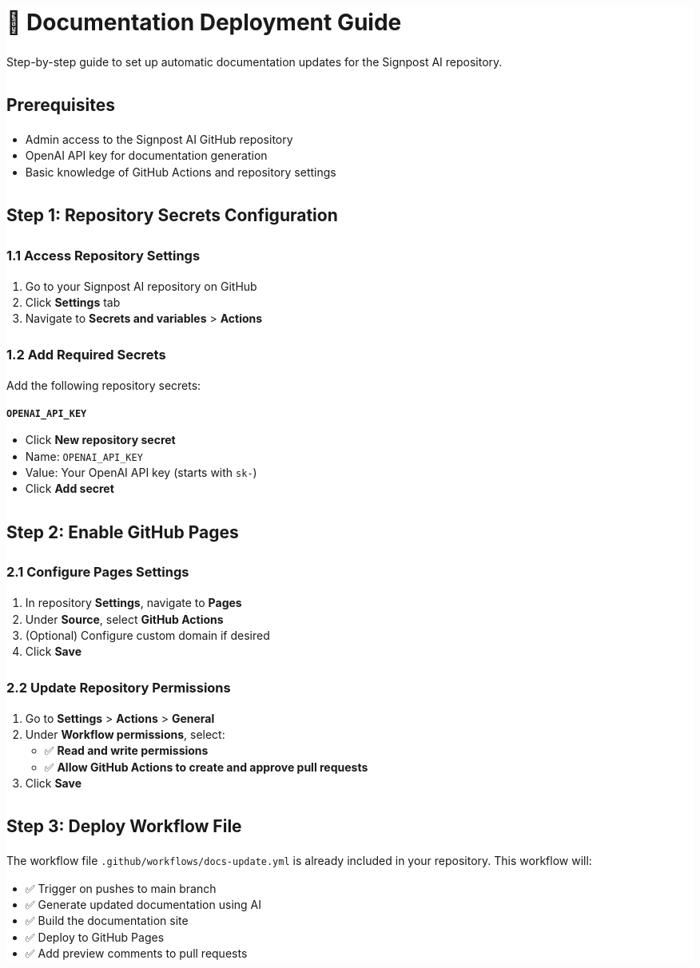# 🚀 Documentation Deployment Guide

Step-by-step guide to set up automatic documentation updates for the Signpost AI repository.

## Prerequisites
- Admin access to the Signpost AI GitHub repository
- OpenAI API key for documentation generation
- Basic knowledge of GitHub Actions and repository settings

## Step 1: Repository Secrets Configuration

### 1.1 Access Repository Settings
1. Go to your Signpost AI repository on GitHub
2. Click **Settings** tab
3. Navigate to **Secrets and variables** > **Actions**

### 1.2 Add Required Secrets
Add the following repository secrets:

**`OPENAI_API_KEY`**
- Click **New repository secret**
- Name: `OPENAI_API_KEY`
- Value: Your OpenAI API key (starts with `sk-`)
- Click **Add secret**

## Step 2: Enable GitHub Pages

### 2.1 Configure Pages Settings
1. In repository **Settings**, navigate to **Pages**
2. Under **Source**, select **GitHub Actions**
3. (Optional) Configure custom domain if desired
4. Click **Save**

### 2.2 Update Repository Permissions
1. Go to **Settings** > **Actions** > **General**
2. Under **Workflow permissions**, select:
   - ✅ **Read and write permissions**
   - ✅ **Allow GitHub Actions to create and approve pull requests**
3. Click **Save**

## Step 3: Deploy Workflow File

The workflow file `.github/workflows/docs-update.yml` is already included in your repository. This workflow will:

- ✅ Trigger on pushes to main branch
- ✅ Generate updated documentation using AI
- ✅ Build the documentation site
- ✅ Deploy to GitHub Pages
- ✅ Add preview comments to pull requests
